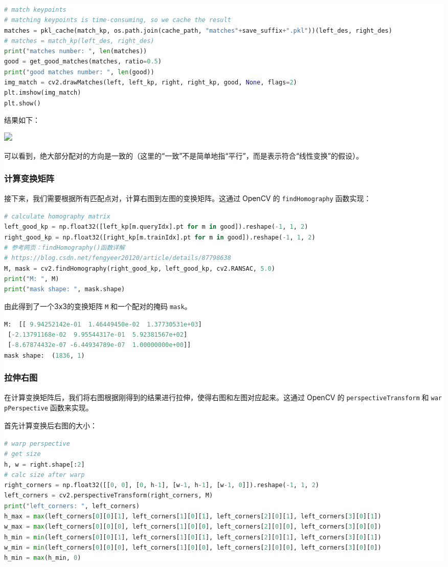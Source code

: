 ```python
# match keypoints
# matching keypoints is time-consuming, so we cache the result
matches = pkl_cache(match_kp, os.path.join(cache_path, "matches"+save_suffix+".pkl"))(left_des, right_des)
# matches = match_kp(left_des, right_des)
print("matches number: ", len(matches))
good = get_good_matches(matches, ratio=0.5)
print("good matches number: ", len(good))
img_match = cv2.drawMatches(left, left_kp, right, right_kp, good, None, flags=2)
plt.imshow(img_match)
plt.show()
```

结果如下：

![](output/match3.jpg)

可以看到，绝大部分配对的方向是一致的（这里的“一致”不是简单地指“平行”，而是表示符合“线性变换”的假设）。

### 计算变换矩阵

接下来，我们需要根据所有匹配点对，计算右图到左图的变换矩阵。这通过 OpenCV 的 `findHomography` 函数实现：

```python
# calculate homography matrix
left_good_kp = np.float32([left_kp[m.queryIdx].pt for m in good]).reshape(-1, 1, 2)
right_good_kp = np.float32([right_kp[m.trainIdx].pt for m in good]).reshape(-1, 1, 2)
# 参考网页：findHomography()函数详解
# https://blog.csdn.net/fengyeer20120/article/details/87798638
M, mask = cv2.findHomography(right_good_kp, left_good_kp, cv2.RANSAC, 5.0)
print("M: ", M)
print("mask shape: ", mask.shape)
```

由此得到了一个3x3的变换矩阵 `M` 和一个配对的掩码 `mask`。

```python
M:  [[ 9.94252142e-01  1.46449450e-02  1.37730531e+03]
 [-2.13791168e-02  9.95544317e-01  5.92381567e+02]
 [-8.67874432e-07 -6.44934789e-07  1.00000000e+00]]
mask shape:  (1836, 1)
```

### 拉伸右图

在计算变换矩阵后，我们将右图根据刚得到的结果进行拉伸，使得右图和左图对应起来。这通过 OpenCV 的 `perspectiveTransform` 和 `warpPerspective` 函数来实现。

首先计算变换后右图的大小：

```python
# warp perspective
# get size
h, w = right.shape[:2]
# calc size after warp
right_corners = np.float32([[0, 0], [0, h-1], [w-1, h-1], [w-1, 0]]).reshape(-1, 1, 2)
left_corners = cv2.perspectiveTransform(right_corners, M)
print("left_corners: ", left_corners)
h_max = max(left_corners[0][0][1], left_corners[1][0][1], left_corners[2][0][1], left_corners[3][0][1])
w_max = max(left_corners[0][0][0], left_corners[1][0][0], left_corners[2][0][0], left_corners[3][0][0])
h_min = min(left_corners[0][0][1], left_corners[1][0][1], left_corners[2][0][1], left_corners[3][0][1])
w_min = min(left_corners[0][0][0], left_corners[1][0][0], left_corners[2][0][0], left_corners[3][0][0])
h_min = max(h_min, 0)
```